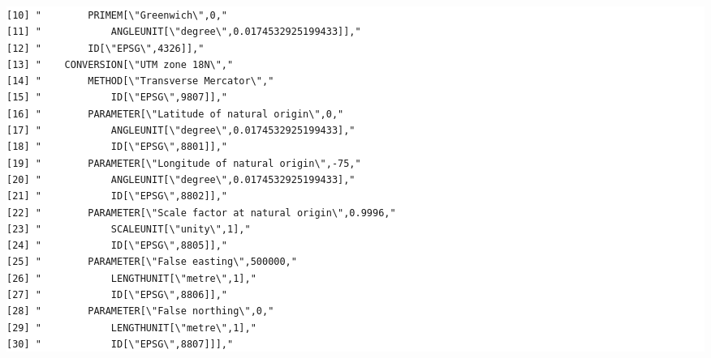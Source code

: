 ```{.output}
[10] "        PRIMEM[\"Greenwich\",0,"                                                                                                                                                                                                                                                
[11] "            ANGLEUNIT[\"degree\",0.0174532925199433]],"                                                                                                                                                                                                                         
[12] "        ID[\"EPSG\",4326]],"                                                                                                                                                                                                                                                    
[13] "    CONVERSION[\"UTM zone 18N\","                                                                                                                                                                                                                                               
[14] "        METHOD[\"Transverse Mercator\","                                                                                                                                                                                                                                        
[15] "            ID[\"EPSG\",9807]],"                                                                                                                                                                                                                                                
[16] "        PARAMETER[\"Latitude of natural origin\",0,"                                                                                                                                                                                                                            
[17] "            ANGLEUNIT[\"degree\",0.0174532925199433],"                                                                                                                                                                                                                          
[18] "            ID[\"EPSG\",8801]],"                                                                                                                                                                                                                                                
[19] "        PARAMETER[\"Longitude of natural origin\",-75,"                                                                                                                                                                                                                         
[20] "            ANGLEUNIT[\"degree\",0.0174532925199433],"                                                                                                                                                                                                                          
[21] "            ID[\"EPSG\",8802]],"                                                                                                                                                                                                                                                
[22] "        PARAMETER[\"Scale factor at natural origin\",0.9996,"                                                                                                                                                                                                                   
[23] "            SCALEUNIT[\"unity\",1],"                                                                                                                                                                                                                                            
[24] "            ID[\"EPSG\",8805]],"                                                                                                                                                                                                                                                
[25] "        PARAMETER[\"False easting\",500000,"                                                                                                                                                                                                                                    
[26] "            LENGTHUNIT[\"metre\",1],"                                                                                                                                                                                                                                           
[27] "            ID[\"EPSG\",8806]],"                                                                                                                                                                                                                                                
[28] "        PARAMETER[\"False northing\",0,"                                                                                                                                                                                                                                        
[29] "            LENGTHUNIT[\"metre\",1],"                                                                                                                                                                                                                                           
[30] "            ID[\"EPSG\",8807]]],"                                                                                                                                                                                                                                               
```